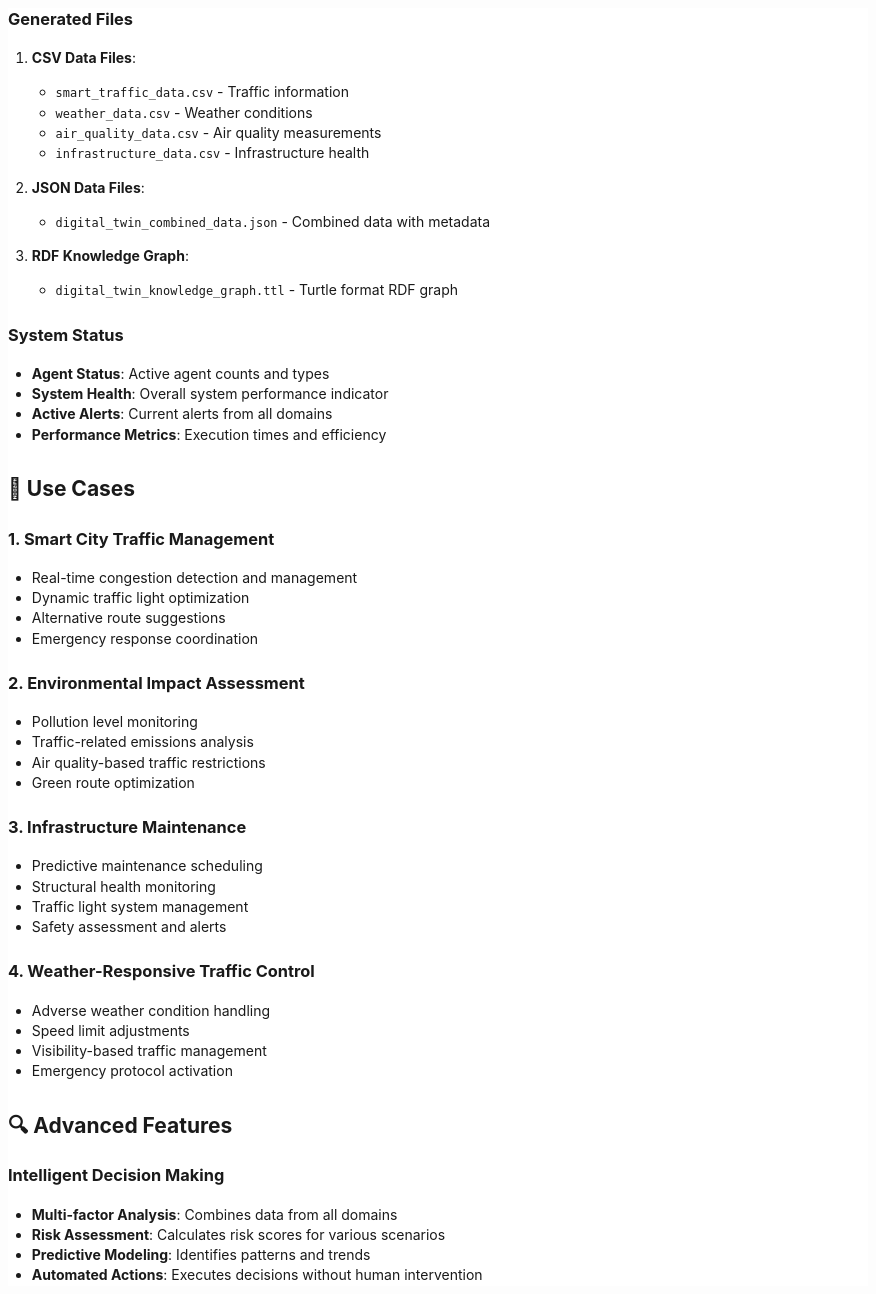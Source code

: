 ### Generated Files
1. **CSV Data Files**:
   - `smart_traffic_data.csv` - Traffic information
   - `weather_data.csv` - Weather conditions
   - `air_quality_data.csv` - Air quality measurements
   - `infrastructure_data.csv` - Infrastructure health

2. **JSON Data Files**:
   - `digital_twin_combined_data.json` - Combined data with metadata

3. **RDF Knowledge Graph**:
   - `digital_twin_knowledge_graph.ttl` - Turtle format RDF graph

### System Status
- **Agent Status**: Active agent counts and types
- **System Health**: Overall system performance indicator
- **Active Alerts**: Current alerts from all domains
- **Performance Metrics**: Execution times and efficiency

## 🎯 Use Cases

### 1. Smart City Traffic Management
- Real-time congestion detection and management
- Dynamic traffic light optimization
- Alternative route suggestions
- Emergency response coordination

### 2. Environmental Impact Assessment
- Pollution level monitoring
- Traffic-related emissions analysis
- Air quality-based traffic restrictions
- Green route optimization

### 3. Infrastructure Maintenance
- Predictive maintenance scheduling
- Structural health monitoring
- Traffic light system management
- Safety assessment and alerts

### 4. Weather-Responsive Traffic Control
- Adverse weather condition handling
- Speed limit adjustments
- Visibility-based traffic management
- Emergency protocol activation

## 🔍 Advanced Features

### Intelligent Decision Making
- **Multi-factor Analysis**: Combines data from all domains
- **Risk Assessment**: Calculates risk scores for various scenarios
- **Predictive Modeling**: Identifies patterns and trends
- **Automated Actions**: Executes decisions without human intervention
